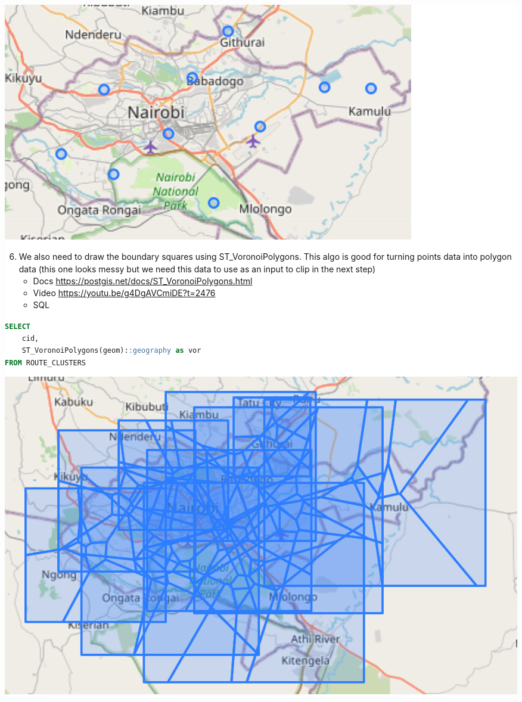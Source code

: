 <img src='./assets/images/ST_Centroid.png'/>

6. We also need to draw the boundary squares using ST_VoronoiPolygons. This algo is good for turning points data into polygon data (this one looks messy but we need this data to use as an input to clip in the next step)
	- Docs <a href='https://postgis.net/docs/ST_VoronoiPolygons.html' target='_blank'>https://postgis.net/docs/ST_VoronoiPolygons.html</a> 
	- Video <a href="https://youtu.be/g4DgAVCmiDE?t=2476" target="_blank">https://youtu.be/g4DgAVCmiDE?t=2476</a>
	- SQL
```sql
SELECT 
	cid, 
	ST_VoronoiPolygons(geom)::geography as vor
FROM ROUTE_CLUSTERS
```
<img src='./assets/images/ST_VoronoiPolygons.png'/>
